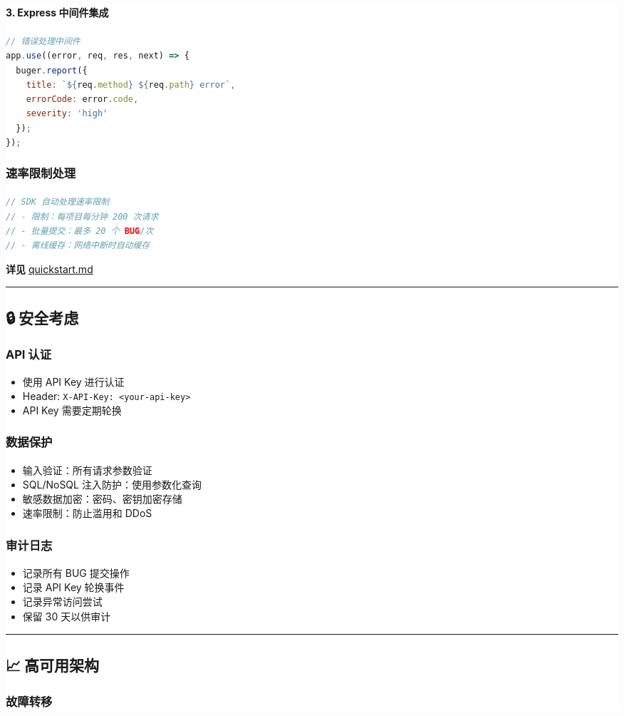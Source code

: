#### 3. Express 中间件集成

```javascript
// 错误处理中间件
app.use((error, req, res, next) => {
  buger.report({
    title: `${req.method} ${req.path} error`,
    errorCode: error.code,
    severity: 'high'
  });
});
```

### 速率限制处理

```javascript
// SDK 自动处理速率限制
// - 限制：每项目每分钟 200 次请求
// - 批量提交：最多 20 个 BUG/次
// - 离线缓存：网络中断时自动缓存
```

**详见** [quickstart.md](specs/001-bug-management/quickstart.md)

---

## 🔒 安全考虑

### API 认证

- 使用 API Key 进行认证
- Header: `X-API-Key: <your-api-key>`
- API Key 需要定期轮换

### 数据保护

- 输入验证：所有请求参数验证
- SQL/NoSQL 注入防护：使用参数化查询
- 敏感数据加密：密码、密钥加密存储
- 速率限制：防止滥用和 DDoS

### 审计日志

- 记录所有 BUG 提交操作
- 记录 API Key 轮换事件
- 记录异常访问尝试
- 保留 30 天以供审计

---

## 📈 高可用架构

### 故障转移
